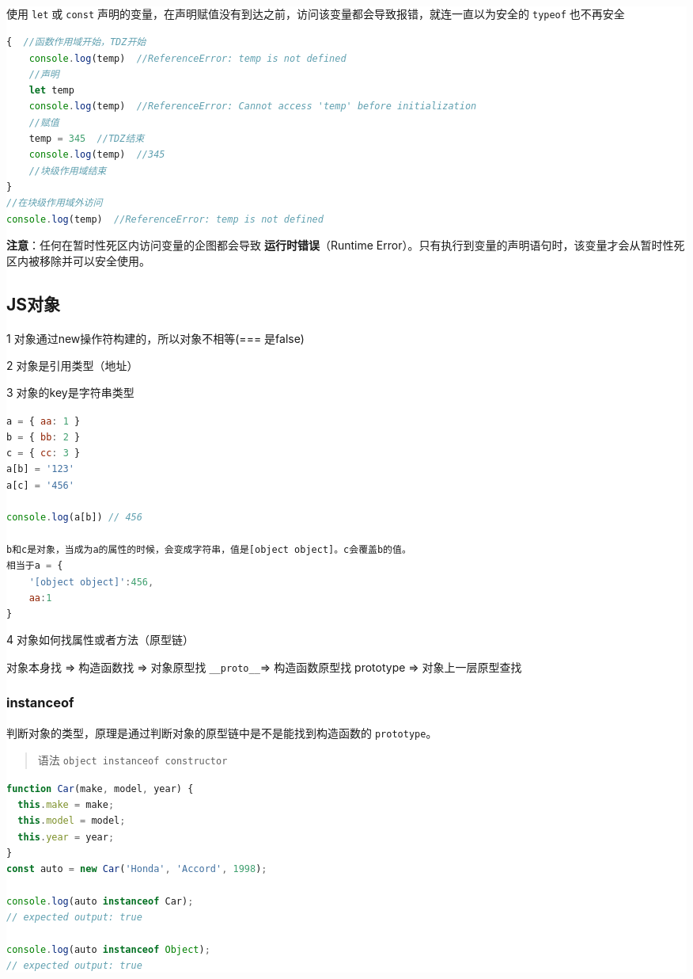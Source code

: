 使用 `let` 或 `const` 声明的变量，在声明赋值没有到达之前，访问该变量都会导致报错，就连一直以为安全的 `typeof` 也不再安全

```js
{  //函数作用域开始，TDZ开始
    console.log(temp)  //ReferenceError: temp is not defined
    //声明
    let temp  
    console.log(temp)  //ReferenceError: Cannot access 'temp' before initialization
    //赋值
    temp = 345  //TDZ结束
    console.log(temp)  //345
    //块级作用域结束
}
//在块级作用域外访问
console.log(temp)  //ReferenceError: temp is not defined

```

**注意**：任何在暂时性死区内访问变量的企图都会导致 **运行时错误**（Runtime Error）。只有执行到变量的声明语句时，该变量才会从暂时性死区内被移除并可以安全使用。

## JS对象

1 对象通过new操作符构建的，所以对象不相等(=== 是false)

2 对象是引用类型（地址）

3 对象的key是字符串类型

```js
a = { aa: 1 }
b = { bb: 2 }
c = { cc: 3 }
a[b] = '123'
a[c] = '456'

console.log(a[b]) // 456

b和c是对象，当成为a的属性的时候，会变成字符串，值是[object object]。c会覆盖b的值。
相当于a = {
	'[object object]':456,
	aa:1
} 
```

4 对象如何找属性或者方法（原型链）

对象本身找 => 构造函数找 => 对象原型找 `__proto__`=> 构造函数原型找  prototype => 对象上一层原型查找 

###  instanceof

判断对象的类型，原理是通过判断对象的原型链中是不是能找到构造函数的 `prototype`。

> 语法 `object instanceof constructor`

```js
function Car(make, model, year) {
  this.make = make;
  this.model = model;
  this.year = year;
}
const auto = new Car('Honda', 'Accord', 1998);

console.log(auto instanceof Car);
// expected output: true

console.log(auto instanceof Object);
// expected output: true
```
